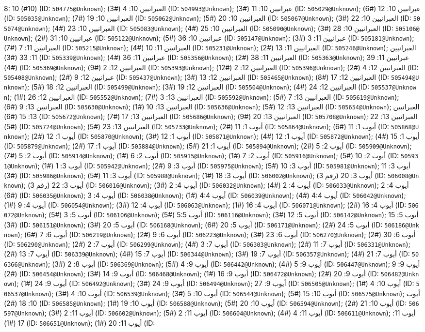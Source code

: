8: 10 (#10) (ID: `504775@Unknown`); العبرانيين 10: 4 (#3) (ID: `504993@Unknown`); عبرانيين 10: 11 (#3) (ID: `505029@Unknown`); عبرانيين 10: 12 (#6) (ID: `505035@Unknown`); العبرانيين 10: 19 (#7) (ID: `505062@Unknown`); العبرانيين 10: 20 (#5) (ID: `505067@Unknown`); العبرانيين 10: 22 (#3) (ID: `505074@Unknown`); العبرانيين 10: 23 (#4) (ID: `505083@Unknown`); العبرانيين 10: 25 (#4) (ID: `505090@Unknown`); العبرانيين 10: 28 (#3) (ID: `505106@Unknown`); عبرانيين 10: 31 (#2) (ID: `505122@Unknown`); عبرانيين 10: 36 (#5) (ID: `505147@Unknown`); عبرانيين 11: 3 (#3) (ID: `505181@Unknown`); العبرانيين 11: 7 (#7) (ID: `505215@Unknown`); العبرانيين 11: 10 (#4) (ID: `505231@Unknown`); العبرانيين 11: 13 (#2) (ID: `505246@Unknown`); العبرانيين 11: 33 (#3) (ID: `505339@Unknown`); عبرانيين 11: 36 (#4) (ID: `505356@Unknown`); العبرانيين 11: 38 (#2) (ID: `505363@Unknown`); عبرانيين 11: 39 (#4) (ID: `505369@Unknown`); العبرانيين 12: 2 (#9) (ID: `505393@Unknown`); العبرانيين 12: 2 (#12) (ID: `505396@Unknown`); العبرانيين 12: 4 (#2) (ID: `505408@Unknown`); عبرانيين 12: 9 (#2) (ID: `505437@Unknown`); العبرانيين 12: 13 (#3) (ID: `505465@Unknown`); العبرانيين 12: 17 (#8) (ID: `505494@Unknown`); العبرانيين 12: 18 (#5) (ID: `505499@Unknown`); العبرانيين 12: 19 (#3) (ID: `505504@Unknown`); العبرانيين 12: 24 (#4) (ID: `505537@Unknown`); العبرانيين 12: 26 (#1) (ID: `505552@Unknown`); العبرانيين 13: 3 (#7) (ID: `505592@Unknown`); العبرانيين 13: 7 (#5) (ID: `505619@Unknown`); العبرانيين 13: 9 (#6) (ID: `505630@Unknown`); العبرانيين 13: 10 (#1) (ID: `505636@Unknown`); العبرانيين 13: 12 (#5) (ID: `505654@Unknown`); العبرانيين 13: 15 (#6) (ID: `505672@Unknown`); العبرانيين 13: 17 (#7) (ID: `505686@Unknown`); العبرانيين 13: 20 (#9) (ID: `505708@Unknown`); العبرانيين 13: 22 (#5) (ID: `505724@Unknown`); العبرانيين 13: 23 (#5) (ID: `505733@Unknown`); أيوب 1: 11 (#2) (ID: `505864@Unknown`); أيوب 1: 11 (#6) (ID: `505868@Unknown`); أيوب 1: 12 (#2) (ID: `505870@Unknown`); أيوب 1: 12 (#3) (ID: `505871@Unknown`); أيوب 1: 12 (#4) (ID: `505872@Unknown`); أيوب 1: 15 (#4) (ID: `505879@Unknown`); أيوب 1: 17 (#2) (ID: `505884@Unknown`); أيوب 1: 21 (#5) (ID: `505894@Unknown`); أيوب 2: 5 (#2) (ID: `505909@Unknown`); أيوب 2: 5 (#7) (ID: `505914@Unknown`); أيوب 2: 6 (#1) (ID: `505915@Unknown`); أيوب 2: 7 (#1) (ID: `505916@Unknown`); أيوب 2: 10 (#5) (ID: `505931@Unknown`); أيوب 3: 1 (#1) (ID: `505942@Unknown`); أيوب 3: 9 (#2) (ID: `505975@Unknown`); أيوب 3: 10 (#5) (ID: `505981@Unknown`); أيوب 3: 11 (#3) (ID: `505986@Unknown`); أيوب 3: 11 (#5) (ID: `505988@Unknown`); أيوب 3: 18 (#1) (ID: `506002@Unknown`); أيوب 3: 20 (رقم 3) (ID: `506008@Unknown`); أيوب 3: 22 (رقم 3) (ID: `506016@Unknown`); أيوب 4: 2 (#3) (ID: `506032@Unknown`); أيوب 4: 2 (#4) (ID: `506033@Unknown`); أيوب 4: 2 (#6) (ID: `506035@Unknown`); أيوب 4: 3 (ID: `506038@Unknown`); أيوب 4:4 (#1) (ID: `506039@Unknown`); أيوب 4:4 (#4) (ID: `506042@Unknown`); أيوب 4: 9 (#1) (ID: `506054@Unknown`); أيوب 4: 12 (#3) (ID: `506063@Unknown`); أيوب 4: 16 (#1) (ID: `506071@Unknown`); أيوب 4: 16 (#2) (ID: `506072@Unknown`); أيوب 5: 3 (#5) (ID: `506106@Unknown`); أيوب 5:5 (#5) (ID: `506116@Unknown`); أيوب 5: 12 (#3) (ID: `506142@Unknown`); أيوب 5: 15 (#3) (ID: `506151@Unknown`); أيوب 5: 20 (#3) (ID: `506168@Unknown`); أيوب 5: 20 (#6) (ID: `506171@Unknown`); أيوب 5: 24 (#2) (ID: `506186@Unknown`); أيوب 6: 7 (#6) (ID: `506219@Unknown`); أيوب 6: 9 (#2) (ID: `506223@Unknown`); أيوب 6: 23 (#3) (ID: `506270@Unknown`); أيوب 6: 30 (#2) (ID: `506290@Unknown`); أيوب 7: 2 (#2) (ID: `506299@Unknown`); أيوب 7: 3 (#4) (ID: `506303@Unknown`); أيوب 7: 11 (#2) (ID: `506331@Unknown`); أيوب 7: 13 (#2) (ID: `506339@Unknown`); أيوب 7: 15 (#4) (ID: `506344@Unknown`); أيوب 7: 19 (#3) (ID: `506357@Unknown`); أيوب 7: 21 (#4) (ID: `506366@Unknown`); أيوب 8: 2 (#3) (ID: `506369@Unknown`); أيوب 9: 4 (#5) (ID: `506442@Unknown`); أيوب 9: 5 (#4) (ID: `506447@Unknown`); أيوب 9: 9 (#2) (ID: `506454@Unknown`); أيوب 9: 14 (#3) (ID: `506468@Unknown`); أيوب 9: 16 (#1) (ID: `506472@Unknown`); أيوب 9: 20 (#2) (ID: `506482@Unknown`); أيوب 9: 24 (#1) (ID: `506492@Unknown`); أيوب 9: 24 (#3) (ID: `506494@Unknown`); أيوب 9: 27 (ID: `506505@Unknown`); أيوب 10: 4 (#1) (ID: `506537@Unknown`); أيوب 10: 4 (#3) (ID: `506539@Unknown`); أيوب 10: 5 (#3) (ID: `506544@Unknown`); أيوب 10: 15 (#5) (ID: `506575@Unknown`); أيوب 10: 18 (#2) (ID: `506585@Unknown`); أيوب 10: 19 (#1) (ID: `506588@Unknown`); أيوب 10: 20 (#5) (ID: `506594@Unknown`); أيوب 10: 21 (#2) (ID: `506597@Unknown`); أيوب 11: 2 (#3) (ID: `506602@Unknown`); أيوب 11: 2 (#5) (ID: `506604@Unknown`); أيوب 11: 4 (#4) (ID: `506611@Unknown`); أيوب 11: 17 (#1) (ID: `506651@Unknown`); أيوب 11: 20 (#1) (ID: 